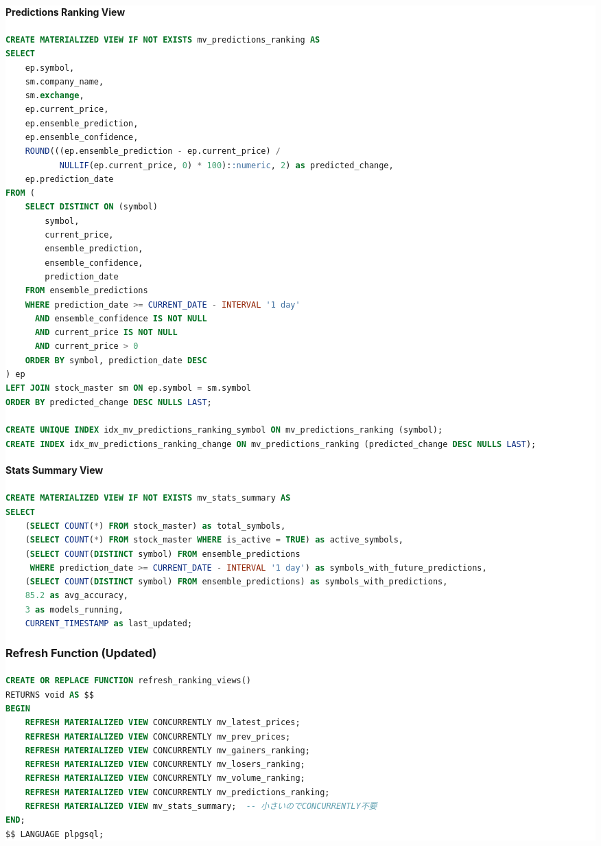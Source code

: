 #### Predictions Ranking View
```sql
CREATE MATERIALIZED VIEW IF NOT EXISTS mv_predictions_ranking AS
SELECT
    ep.symbol,
    sm.company_name,
    sm.exchange,
    ep.current_price,
    ep.ensemble_prediction,
    ep.ensemble_confidence,
    ROUND(((ep.ensemble_prediction - ep.current_price) /
           NULLIF(ep.current_price, 0) * 100)::numeric, 2) as predicted_change,
    ep.prediction_date
FROM (
    SELECT DISTINCT ON (symbol)
        symbol,
        current_price,
        ensemble_prediction,
        ensemble_confidence,
        prediction_date
    FROM ensemble_predictions
    WHERE prediction_date >= CURRENT_DATE - INTERVAL '1 day'
      AND ensemble_confidence IS NOT NULL
      AND current_price IS NOT NULL
      AND current_price > 0
    ORDER BY symbol, prediction_date DESC
) ep
LEFT JOIN stock_master sm ON ep.symbol = sm.symbol
ORDER BY predicted_change DESC NULLS LAST;

CREATE UNIQUE INDEX idx_mv_predictions_ranking_symbol ON mv_predictions_ranking (symbol);
CREATE INDEX idx_mv_predictions_ranking_change ON mv_predictions_ranking (predicted_change DESC NULLS LAST);
```

#### Stats Summary View
```sql
CREATE MATERIALIZED VIEW IF NOT EXISTS mv_stats_summary AS
SELECT
    (SELECT COUNT(*) FROM stock_master) as total_symbols,
    (SELECT COUNT(*) FROM stock_master WHERE is_active = TRUE) as active_symbols,
    (SELECT COUNT(DISTINCT symbol) FROM ensemble_predictions
     WHERE prediction_date >= CURRENT_DATE - INTERVAL '1 day') as symbols_with_future_predictions,
    (SELECT COUNT(DISTINCT symbol) FROM ensemble_predictions) as symbols_with_predictions,
    85.2 as avg_accuracy,
    3 as models_running,
    CURRENT_TIMESTAMP as last_updated;
```

### Refresh Function (Updated)
```sql
CREATE OR REPLACE FUNCTION refresh_ranking_views()
RETURNS void AS $$
BEGIN
    REFRESH MATERIALIZED VIEW CONCURRENTLY mv_latest_prices;
    REFRESH MATERIALIZED VIEW CONCURRENTLY mv_prev_prices;
    REFRESH MATERIALIZED VIEW CONCURRENTLY mv_gainers_ranking;
    REFRESH MATERIALIZED VIEW CONCURRENTLY mv_losers_ranking;
    REFRESH MATERIALIZED VIEW CONCURRENTLY mv_volume_ranking;
    REFRESH MATERIALIZED VIEW CONCURRENTLY mv_predictions_ranking;
    REFRESH MATERIALIZED VIEW mv_stats_summary;  -- 小さいのでCONCURRENTLY不要
END;
$$ LANGUAGE plpgsql;
```
